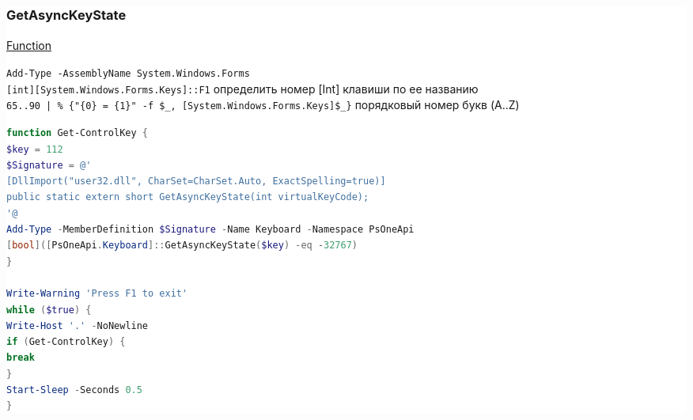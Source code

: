 ### GetAsyncKeyState

[Function](https://learn.microsoft.com/ru-ru/windows/win32/api/winuser/nf-winuser-getasynckeystate)

`Add-Type -AssemblyName System.Windows.Forms`\
`[int][System.Windows.Forms.Keys]::F1` определить номер \[Int\] клавиши
по ее названию\
`65..90 | % {"{0} = {1}" -f $_, [System.Windows.Forms.Keys]$_}`
порядковый номер букв (A..Z)

``` powershell
function Get-ControlKey {
$key = 112
$Signature = @'
[DllImport("user32.dll", CharSet=CharSet.Auto, ExactSpelling=true)] 
public static extern short GetAsyncKeyState(int virtualKeyCode); 
'@
Add-Type -MemberDefinition $Signature -Name Keyboard -Namespace PsOneApi
[bool]([PsOneApi.Keyboard]::GetAsyncKeyState($key) -eq -32767)
}

Write-Warning 'Press F1 to exit'
while ($true) {
Write-Host '.' -NoNewline
if (Get-ControlKey) {
break
}
Start-Sleep -Seconds 0.5
}
```
